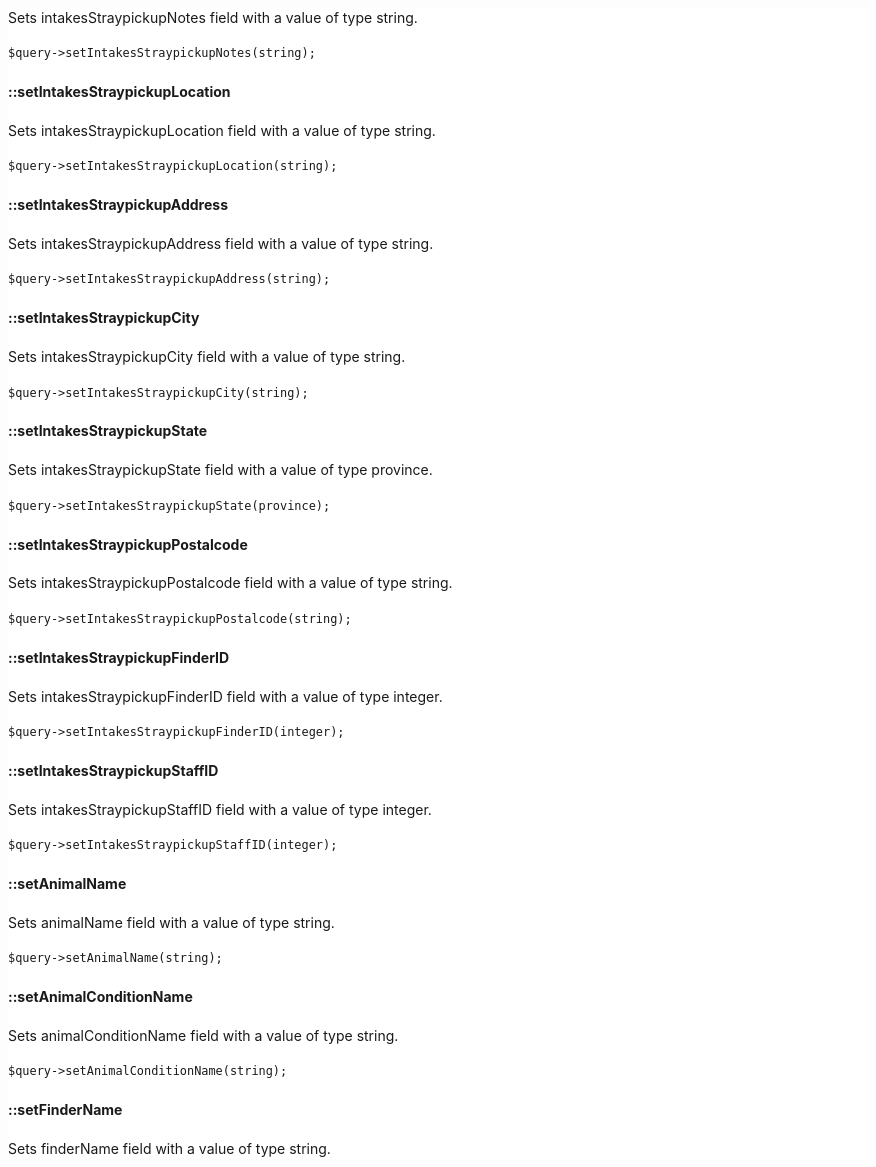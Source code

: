 Sets intakesStraypickupNotes field with a value of type string.

    $query->setIntakesStraypickupNotes(string);

#### ::setIntakesStraypickupLocation

Sets intakesStraypickupLocation field with a value of type string.

    $query->setIntakesStraypickupLocation(string);

#### ::setIntakesStraypickupAddress

Sets intakesStraypickupAddress field with a value of type string.

    $query->setIntakesStraypickupAddress(string);

#### ::setIntakesStraypickupCity

Sets intakesStraypickupCity field with a value of type string.

    $query->setIntakesStraypickupCity(string);

#### ::setIntakesStraypickupState

Sets intakesStraypickupState field with a value of type province.

    $query->setIntakesStraypickupState(province);

#### ::setIntakesStraypickupPostalcode

Sets intakesStraypickupPostalcode field with a value of type string.

    $query->setIntakesStraypickupPostalcode(string);

#### ::setIntakesStraypickupFinderID

Sets intakesStraypickupFinderID field with a value of type integer.

    $query->setIntakesStraypickupFinderID(integer);

#### ::setIntakesStraypickupStaffID

Sets intakesStraypickupStaffID field with a value of type integer.

    $query->setIntakesStraypickupStaffID(integer);

#### ::setAnimalName

Sets animalName field with a value of type string.

    $query->setAnimalName(string);

#### ::setAnimalConditionName

Sets animalConditionName field with a value of type string.

    $query->setAnimalConditionName(string);

#### ::setFinderName

Sets finderName field with a value of type string.
